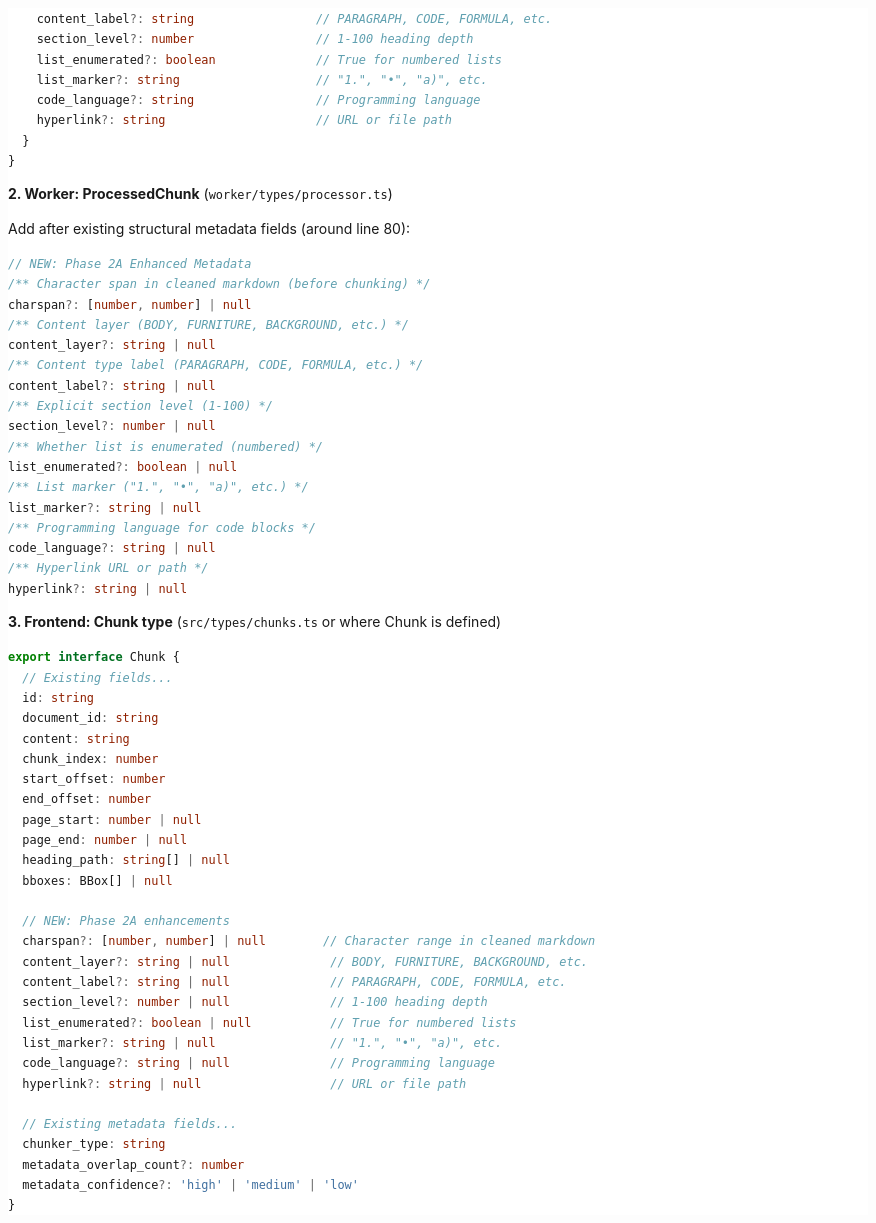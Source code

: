 ```typescript
    content_label?: string                 // PARAGRAPH, CODE, FORMULA, etc.
    section_level?: number                 // 1-100 heading depth
    list_enumerated?: boolean              // True for numbered lists
    list_marker?: string                   // "1.", "•", "a)", etc.
    code_language?: string                 // Programming language
    hyperlink?: string                     // URL or file path
  }
}
```

**2. Worker: ProcessedChunk** (`worker/types/processor.ts`)

Add after existing structural metadata fields (around line 80):

```typescript
// NEW: Phase 2A Enhanced Metadata
/** Character span in cleaned markdown (before chunking) */
charspan?: [number, number] | null
/** Content layer (BODY, FURNITURE, BACKGROUND, etc.) */
content_layer?: string | null
/** Content type label (PARAGRAPH, CODE, FORMULA, etc.) */
content_label?: string | null
/** Explicit section level (1-100) */
section_level?: number | null
/** Whether list is enumerated (numbered) */
list_enumerated?: boolean | null
/** List marker ("1.", "•", "a)", etc.) */
list_marker?: string | null
/** Programming language for code blocks */
code_language?: string | null
/** Hyperlink URL or path */
hyperlink?: string | null
```

**3. Frontend: Chunk type** (`src/types/chunks.ts` or where Chunk is defined)

```typescript
export interface Chunk {
  // Existing fields...
  id: string
  document_id: string
  content: string
  chunk_index: number
  start_offset: number
  end_offset: number
  page_start: number | null
  page_end: number | null
  heading_path: string[] | null
  bboxes: BBox[] | null

  // NEW: Phase 2A enhancements
  charspan?: [number, number] | null        // Character range in cleaned markdown
  content_layer?: string | null              // BODY, FURNITURE, BACKGROUND, etc.
  content_label?: string | null              // PARAGRAPH, CODE, FORMULA, etc.
  section_level?: number | null              // 1-100 heading depth
  list_enumerated?: boolean | null           // True for numbered lists
  list_marker?: string | null                // "1.", "•", "a)", etc.
  code_language?: string | null              // Programming language
  hyperlink?: string | null                  // URL or file path

  // Existing metadata fields...
  chunker_type: string
  metadata_overlap_count?: number
  metadata_confidence?: 'high' | 'medium' | 'low'
}
```